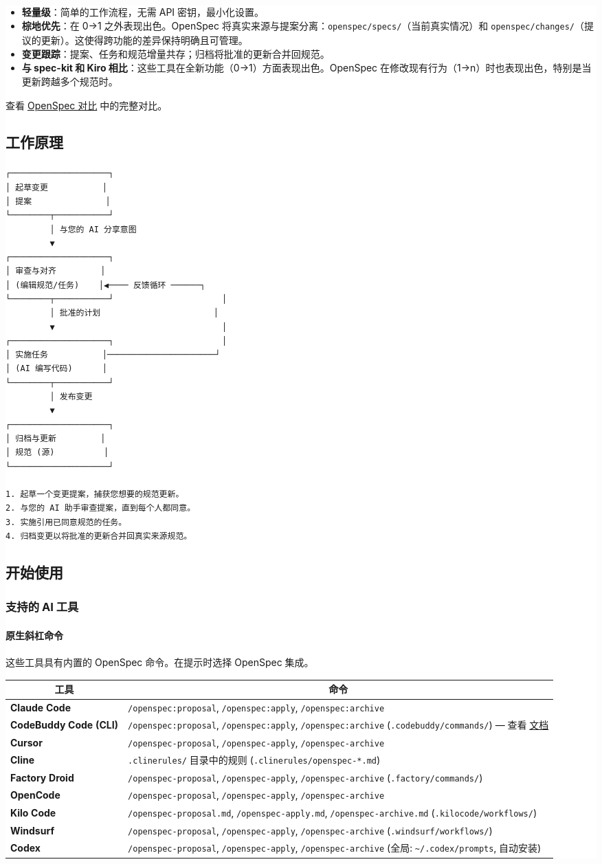 - **轻量级**：简单的工作流程，无需 API 密钥，最小化设置。
- **棕地优先**：在 0→1 之外表现出色。OpenSpec 将真实来源与提案分离：`openspec/specs/`（当前真实情况）和 `openspec/changes/`（提议的更新）。这使得跨功能的差异保持明确且可管理。
- **变更跟踪**：提案、任务和规范增量共存；归档将批准的更新合并回规范。
- **与 spec-kit 和 Kiro 相比**：这些工具在全新功能（0→1）方面表现出色。OpenSpec 在修改现有行为（1→n）时也表现出色，特别是当更新跨越多个规范时。

查看 [OpenSpec 对比](#openspec-对比) 中的完整对比。

## 工作原理

```
┌────────────────────┐
│ 起草变更           │
│ 提案               │
└────────┬───────────┘
         │ 与您的 AI 分享意图
         ▼
┌────────────────────┐
│ 审查与对齐         │
│ (编辑规范/任务)    │◀──── 反馈循环 ──────┐
└────────┬───────────┘                      │
         │ 批准的计划                       │
         ▼                                  │
┌────────────────────┐                      │
│ 实施任务           │──────────────────────┘
│ (AI 编写代码)      │
└────────┬───────────┘
         │ 发布变更
         ▼
┌────────────────────┐
│ 归档与更新         │
│ 规范 (源)          │
└────────────────────┘

1. 起草一个变更提案，捕获您想要的规范更新。
2. 与您的 AI 助手审查提案，直到每个人都同意。
3. 实施引用已同意规范的任务。
4. 归档变更以将批准的更新合并回真实来源规范。
```

## 开始使用

### 支持的 AI 工具

#### 原生斜杠命令
这些工具具有内置的 OpenSpec 命令。在提示时选择 OpenSpec 集成。

| 工具 | 命令 |
|------|----------|
| **Claude Code** | `/openspec:proposal`, `/openspec:apply`, `/openspec:archive` |
| **CodeBuddy Code (CLI)** | `/openspec:proposal`, `/openspec:apply`, `/openspec:archive` (`.codebuddy/commands/`) — 查看 [文档](https://www.codebuddy.ai/cli) |
| **Cursor** | `/openspec-proposal`, `/openspec-apply`, `/openspec-archive` |
| **Cline** | `.clinerules/` 目录中的规则 (`.clinerules/openspec-*.md`) |
| **Factory Droid** | `/openspec-proposal`, `/openspec-apply`, `/openspec-archive` (`.factory/commands/`) |
| **OpenCode** | `/openspec-proposal`, `/openspec-apply`, `/openspec-archive` |
| **Kilo Code** | `/openspec-proposal.md`, `/openspec-apply.md`, `/openspec-archive.md` (`.kilocode/workflows/`) |
| **Windsurf** | `/openspec-proposal`, `/openspec-apply`, `/openspec-archive` (`.windsurf/workflows/`) |
| **Codex** | `/openspec-proposal`, `/openspec-apply`, `/openspec-archive` (全局: `~/.codex/prompts`, 自动安装) |